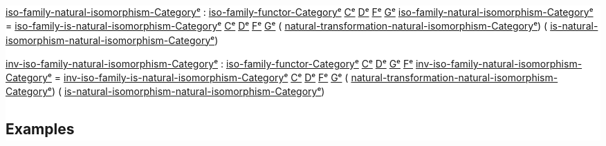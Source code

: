 
  <a id="7713" href="category-theory.natural-isomorphisms-functors-categories%25E1%25B5%2589.html#7713" class="Function">iso-family-natural-isomorphism-Categoryᵉ</a> <a id="7754" class="Symbol">:</a>
    <a id="7760" href="category-theory.natural-isomorphisms-functors-categories%25E1%25B5%2589.html#1417" class="Function">iso-family-functor-Categoryᵉ</a> <a id="7789" href="category-theory.natural-isomorphisms-functors-categories%25E1%25B5%2589.html#4971" class="Bound">Cᵉ</a> <a id="7792" href="category-theory.natural-isomorphisms-functors-categories%25E1%25B5%2589.html#4998" class="Bound">Dᵉ</a> <a id="7795" href="category-theory.natural-isomorphisms-functors-categories%25E1%25B5%2589.html#5025" class="Bound">Fᵉ</a> <a id="7798" href="category-theory.natural-isomorphisms-functors-categories%25E1%25B5%2589.html#5028" class="Bound">Gᵉ</a>
  <a id="7803" href="category-theory.natural-isomorphisms-functors-categories%25E1%25B5%2589.html#7713" class="Function">iso-family-natural-isomorphism-Categoryᵉ</a> <a id="7844" class="Symbol">=</a>
    <a id="7850" href="category-theory.natural-isomorphisms-functors-categories%25E1%25B5%2589.html#3811" class="Function">iso-family-is-natural-isomorphism-Categoryᵉ</a> <a id="7894" href="category-theory.natural-isomorphisms-functors-categories%25E1%25B5%2589.html#4971" class="Bound">Cᵉ</a> <a id="7897" href="category-theory.natural-isomorphisms-functors-categories%25E1%25B5%2589.html#4998" class="Bound">Dᵉ</a> <a id="7900" href="category-theory.natural-isomorphisms-functors-categories%25E1%25B5%2589.html#5025" class="Bound">Fᵉ</a> <a id="7903" href="category-theory.natural-isomorphisms-functors-categories%25E1%25B5%2589.html#5028" class="Bound">Gᵉ</a>
      <a id="7912" class="Symbol">(</a> <a id="7914" href="category-theory.natural-isomorphisms-functors-categories%25E1%25B5%2589.html#5120" class="Function">natural-transformation-natural-isomorphism-Categoryᵉ</a><a id="7966" class="Symbol">)</a>
      <a id="7974" class="Symbol">(</a> <a id="7976" href="category-theory.natural-isomorphisms-functors-categories%25E1%25B5%2589.html#6112" class="Function">is-natural-isomorphism-natural-isomorphism-Categoryᵉ</a><a id="8028" class="Symbol">)</a>

  <a id="8033" href="category-theory.natural-isomorphisms-functors-categories%25E1%25B5%2589.html#8033" class="Function">inv-iso-family-natural-isomorphism-Categoryᵉ</a> <a id="8078" class="Symbol">:</a>
    <a id="8084" href="category-theory.natural-isomorphisms-functors-categories%25E1%25B5%2589.html#1417" class="Function">iso-family-functor-Categoryᵉ</a> <a id="8113" href="category-theory.natural-isomorphisms-functors-categories%25E1%25B5%2589.html#4971" class="Bound">Cᵉ</a> <a id="8116" href="category-theory.natural-isomorphisms-functors-categories%25E1%25B5%2589.html#4998" class="Bound">Dᵉ</a> <a id="8119" href="category-theory.natural-isomorphisms-functors-categories%25E1%25B5%2589.html#5028" class="Bound">Gᵉ</a> <a id="8122" href="category-theory.natural-isomorphisms-functors-categories%25E1%25B5%2589.html#5025" class="Bound">Fᵉ</a>
  <a id="8127" href="category-theory.natural-isomorphisms-functors-categories%25E1%25B5%2589.html#8033" class="Function">inv-iso-family-natural-isomorphism-Categoryᵉ</a> <a id="8172" class="Symbol">=</a>
    <a id="8178" href="category-theory.natural-isomorphisms-functors-categories%25E1%25B5%2589.html#4162" class="Function">inv-iso-family-is-natural-isomorphism-Categoryᵉ</a> <a id="8226" href="category-theory.natural-isomorphisms-functors-categories%25E1%25B5%2589.html#4971" class="Bound">Cᵉ</a> <a id="8229" href="category-theory.natural-isomorphisms-functors-categories%25E1%25B5%2589.html#4998" class="Bound">Dᵉ</a> <a id="8232" href="category-theory.natural-isomorphisms-functors-categories%25E1%25B5%2589.html#5025" class="Bound">Fᵉ</a> <a id="8235" href="category-theory.natural-isomorphisms-functors-categories%25E1%25B5%2589.html#5028" class="Bound">Gᵉ</a>
      <a id="8244" class="Symbol">(</a> <a id="8246" href="category-theory.natural-isomorphisms-functors-categories%25E1%25B5%2589.html#5120" class="Function">natural-transformation-natural-isomorphism-Categoryᵉ</a><a id="8298" class="Symbol">)</a>
      <a id="8306" class="Symbol">(</a> <a id="8308" href="category-theory.natural-isomorphisms-functors-categories%25E1%25B5%2589.html#6112" class="Function">is-natural-isomorphism-natural-isomorphism-Categoryᵉ</a><a id="8360" class="Symbol">)</a>
</pre>
## Examples

